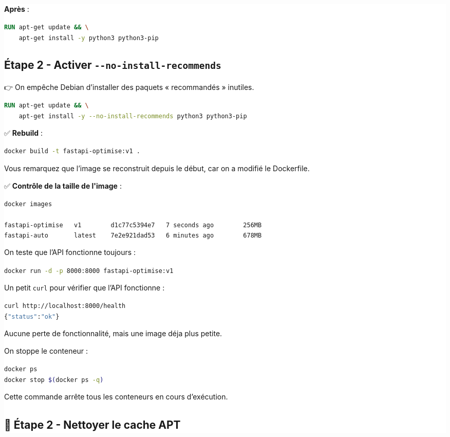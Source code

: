 **Après** :

```dockerfile
RUN apt-get update && \
    apt-get install -y python3 python3-pip
```

## Étape 2 - Activer `--no-install-recommends`

👉 On empêche Debian d’installer des paquets « recommandés » inutiles.

```dockerfile
RUN apt-get update && \
    apt-get install -y --no-install-recommends python3 python3-pip
```

✅ **Rebuild** :

```bash
docker build -t fastapi-optimise:v1 .
```

Vous remarquez que l’image se reconstruit depuis le début, car on a modifié le
Dockerfile.

✅ **Contrôle de la taille de l'image** :

```bash
docker images

fastapi-optimise   v1        d1c77c5394e7   7 seconds ago        256MB
fastapi-auto       latest    7e2e921dad53   6 minutes ago        678MB
```

On teste que l’API fonctionne toujours :

```bash
docker run -d -p 8000:8000 fastapi-optimise:v1
```

Un petit `curl` pour vérifier que l’API fonctionne :

```bash
curl http://localhost:8000/health
{"status":"ok"}
```

Aucune perte de fonctionnalité, mais une image déja plus petite.

On stoppe le conteneur :

```bash
docker ps
docker stop $(docker ps -q)
```

Cette commande arrête tous les conteneurs en cours d’exécution.

## 🧹 Étape 2 - Nettoyer le cache APT
